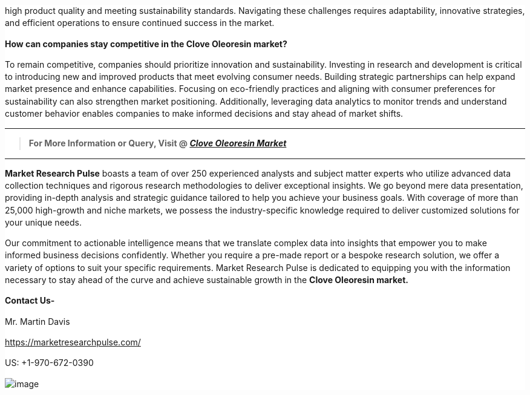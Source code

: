 high product quality and meeting sustainability standards. Navigating these challenges requires adaptability, innovative strategies, and efficient operations to ensure continued success in the market.</p><p><strong>How can companies stay competitive in the Clove Oleoresin market?</strong></p><p>To remain competitive, companies should prioritize innovation and sustainability. Investing in research and development is critical to introducing new and improved products that meet evolving consumer needs. Building strategic partnerships can help expand market presence and enhance capabilities. Focusing on eco-friendly practices and aligning with consumer preferences for sustainability can also strengthen market positioning. Additionally, leveraging data analytics to monitor trends and understand customer behavior enables companies to make informed decisions and stay ahead of market shifts.</p><hr /><blockquote><p><strong>For More Information or Query, Visit @&nbsp;<em><a href="https://marketresearchpulse.com/report/51778/clove-oleoresin-market?utm_source=Linkedin&utm_medium=025">Clove Oleoresin Market</a></em></strong></p></blockquote><hr /><p><strong>Market Research Pulse</strong> boasts a team of over 250 experienced analysts and subject matter experts who utilize advanced data collection techniques and rigorous research methodologies to deliver exceptional insights. We go beyond mere data presentation, providing in-depth analysis and strategic guidance tailored to help you achieve your business goals. With coverage of more than 25,000 high-growth and niche markets, we possess the industry-specific knowledge required to deliver customized solutions for your unique needs.</p><p>Our commitment to actionable intelligence means that we translate complex data into insights that empower you to make informed business decisions confidently. Whether you require a pre-made report or a bespoke research solution, we offer a variety of options to suit your specific requirements. Market Research Pulse is dedicated to equipping you with the information necessary to stay ahead of the curve and achieve sustainable growth in the <strong>Clove Oleoresin market.</strong></p><p><strong>Contact Us-</strong></p><p>Mr. Martin Davis</p><p>https://marketresearchpulse.com/</p><p>US: +1-970-672-0390</p>
![image](https://github.com/user-attachments/assets/c7f698f6-c855-4ef4-b5f6-db58d0953367)
